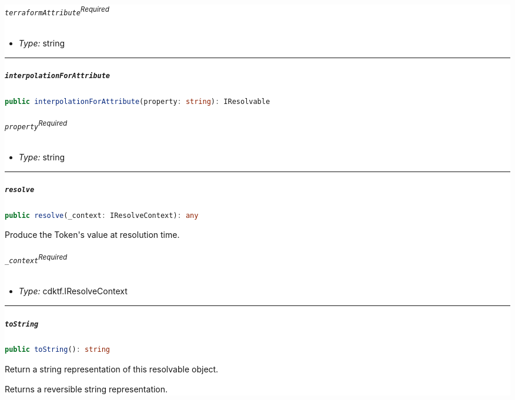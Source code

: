 ###### `terraformAttribute`<sup>Required</sup> <a name="terraformAttribute" id="rhizo-co-terraform-provider-oci.dataOciCoreByoipRange.DataOciCoreByoipRangeByoipRangeVcnIpv6AllocationsOutputReference.getStringMapAttribute.parameter.terraformAttribute"></a>

- *Type:* string

---

##### `interpolationForAttribute` <a name="interpolationForAttribute" id="rhizo-co-terraform-provider-oci.dataOciCoreByoipRange.DataOciCoreByoipRangeByoipRangeVcnIpv6AllocationsOutputReference.interpolationForAttribute"></a>

```typescript
public interpolationForAttribute(property: string): IResolvable
```

###### `property`<sup>Required</sup> <a name="property" id="rhizo-co-terraform-provider-oci.dataOciCoreByoipRange.DataOciCoreByoipRangeByoipRangeVcnIpv6AllocationsOutputReference.interpolationForAttribute.parameter.property"></a>

- *Type:* string

---

##### `resolve` <a name="resolve" id="rhizo-co-terraform-provider-oci.dataOciCoreByoipRange.DataOciCoreByoipRangeByoipRangeVcnIpv6AllocationsOutputReference.resolve"></a>

```typescript
public resolve(_context: IResolveContext): any
```

Produce the Token's value at resolution time.

###### `_context`<sup>Required</sup> <a name="_context" id="rhizo-co-terraform-provider-oci.dataOciCoreByoipRange.DataOciCoreByoipRangeByoipRangeVcnIpv6AllocationsOutputReference.resolve.parameter._context"></a>

- *Type:* cdktf.IResolveContext

---

##### `toString` <a name="toString" id="rhizo-co-terraform-provider-oci.dataOciCoreByoipRange.DataOciCoreByoipRangeByoipRangeVcnIpv6AllocationsOutputReference.toString"></a>

```typescript
public toString(): string
```

Return a string representation of this resolvable object.

Returns a reversible string representation.
